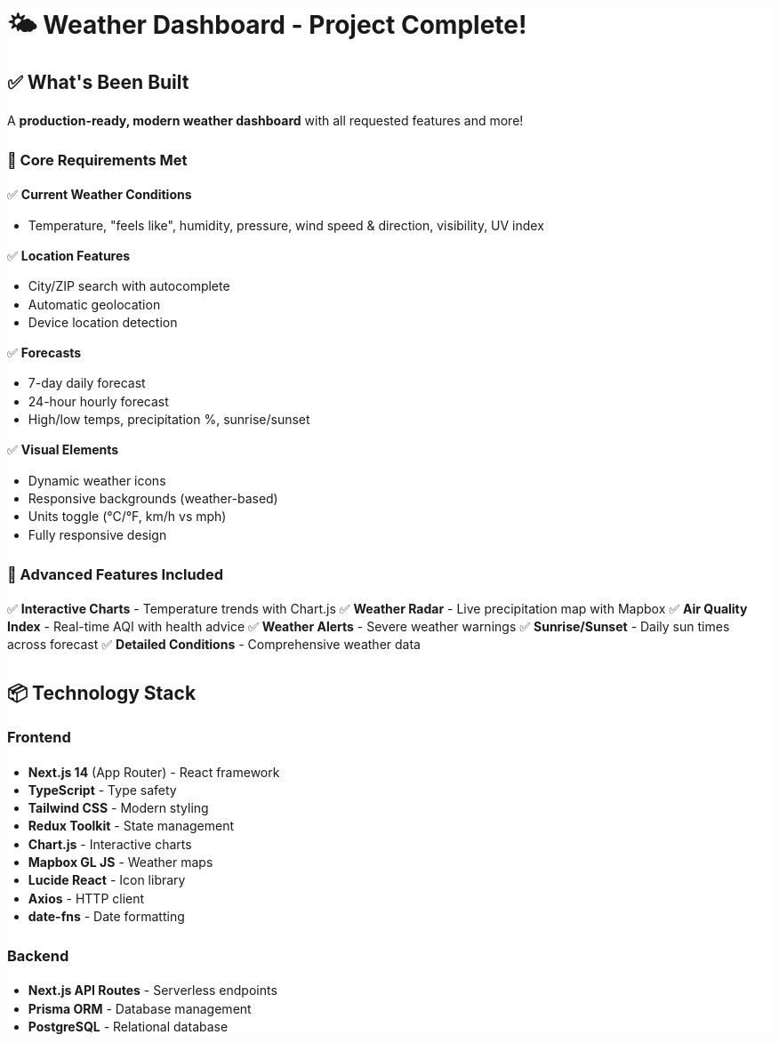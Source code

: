 # 🌤️ Weather Dashboard - Project Complete!

## ✅ What's Been Built

A **production-ready, modern weather dashboard** with all requested features and more!

### 🎯 Core Requirements Met

✅ **Current Weather Conditions**
- Temperature, "feels like", humidity, pressure, wind speed & direction, visibility, UV index

✅ **Location Features**
- City/ZIP search with autocomplete
- Automatic geolocation
- Device location detection

✅ **Forecasts**
- 7-day daily forecast
- 24-hour hourly forecast
- High/low temps, precipitation %, sunrise/sunset

✅ **Visual Elements**
- Dynamic weather icons
- Responsive backgrounds (weather-based)
- Units toggle (°C/°F, km/h vs mph)
- Fully responsive design

### 🚀 Advanced Features Included

✅ **Interactive Charts** - Temperature trends with Chart.js
✅ **Weather Radar** - Live precipitation map with Mapbox
✅ **Air Quality Index** - Real-time AQI with health advice
✅ **Weather Alerts** - Severe weather warnings
✅ **Sunrise/Sunset** - Daily sun times across forecast
✅ **Detailed Conditions** - Comprehensive weather data

## 📦 Technology Stack

### Frontend
- **Next.js 14** (App Router) - React framework
- **TypeScript** - Type safety
- **Tailwind CSS** - Modern styling
- **Redux Toolkit** - State management
- **Chart.js** - Interactive charts
- **Mapbox GL JS** - Weather maps
- **Lucide React** - Icon library
- **Axios** - HTTP client
- **date-fns** - Date formatting

### Backend
- **Next.js API Routes** - Serverless endpoints
- **Prisma ORM** - Database management
- **PostgreSQL** - Relational database
